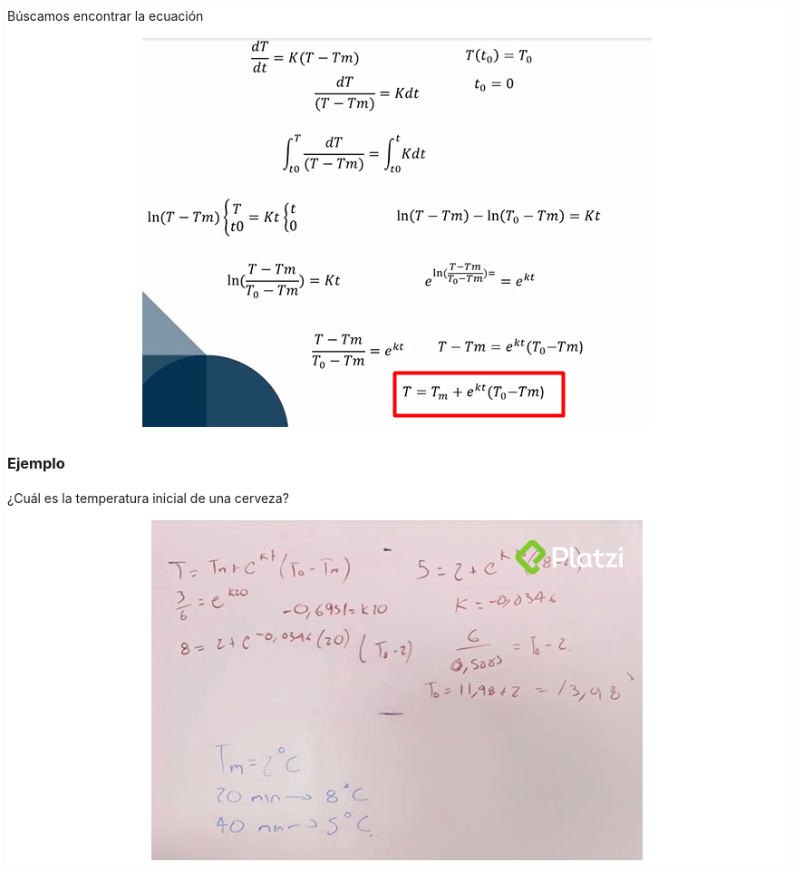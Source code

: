 Búscamos encontrar la ecuación

<div align="center">
  <img src="img/206.png">
</div>

### Ejemplo

¿Cuál es la temperatura inicial de una cerveza?

<div align="center">
  <img src="img/207.png">
</div>
